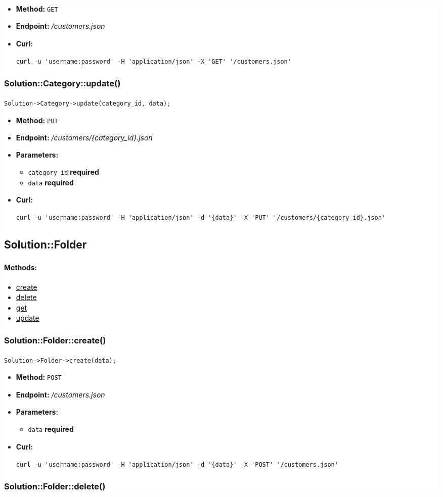 * **Method:** `GET`

* **Endpoint:** */customers.json*

* **Curl:**

  `curl -u 'username:password' -H 'application/json' -X 'GET' '/customers.json'`


### <a name="solutioncategoryupdate"></a>Solution::Category::update()

```php
Solution->Category->update(category_id, data);
```

* **Method:** `PUT`

* **Endpoint:** */customers/{category_id}.json*

* **Parameters:**

  * `category_id` **required**
  * `data` **required**

* **Curl:**

  `curl -u 'username:password' -H 'application/json' -d '{data}' -X 'PUT' '/customers/{category_id}.json'`

## <a name="solutionfolder"></a>Solution::Folder

#### Methods:

* [create](#solutionfoldercreate)
* [delete](#solutionfolderdelete)
* [get](#solutionfolderget)
* [update](#solutionfolderupdate)


### <a name="solutionfoldercreate"></a>Solution::Folder::create()

```php
Solution->Folder->create(data);
```

* **Method:** `POST`

* **Endpoint:** */customers.json*

* **Parameters:**

  * `data` **required**

* **Curl:**

  `curl -u 'username:password' -H 'application/json' -d '{data}' -X 'POST' '/customers.json'`


### <a name="solutionfolderdelete"></a>Solution::Folder::delete()
